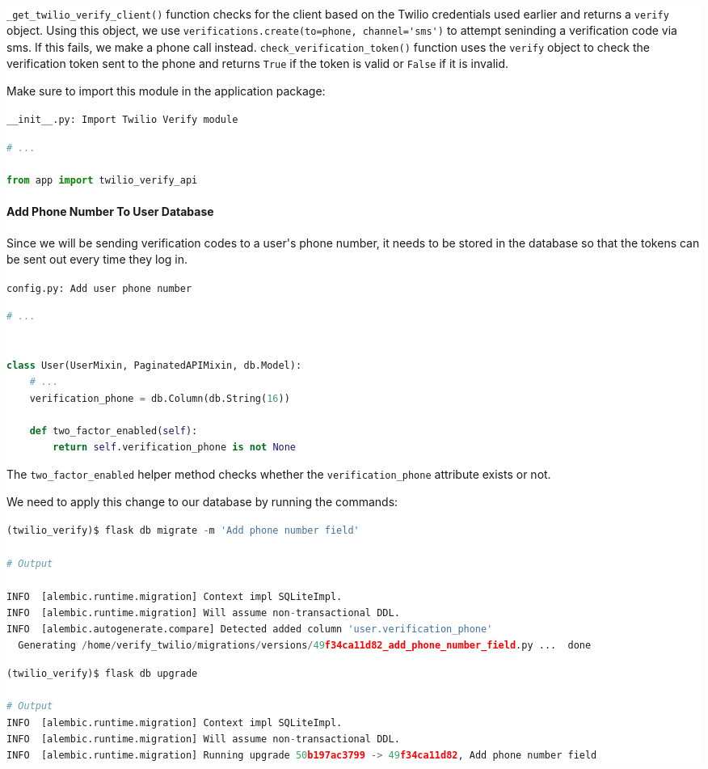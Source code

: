 `_get_twilio_verify_client()` function checks for the client based on the Twilio credentials used earlier and returns a `verify` object. Using this object, we use `verifications.create(to=phone, channel='sms')` to attempt seninding a verification code via sms. If this fails, we make a phone call instead. `check_verification_token()` function uses the `verify` object to check the verification token sent to the phone and returns `True` if the token is valid or `False` if it is invalid.


Make sure to import this module in the application package:

`__init__.py: Import Twilio Verify module`

```python
# ...

from app import twilio_verify_api

```

#### Add Phone Number To User Database

Since we will be sending verification codes to a user's phone number, it needs to be stored in the database so that the tokens can be sent out every time they log in.

`config.py: Add user phone number`

```python
# ...


class User(UserMixin, PaginatedAPIMixin, db.Model):
    # ...
    verification_phone = db.Column(db.String(16))

    def two_factor_enabled(self):
        return self.verification_phone is not None

```

The `two_factor_enabled` helper method checks whether the `verification_phone` attribute exists or not.

We need to apply this change to our database by running the commands:

```python
(twilio_verify)$ flask db migrate -m 'Add phone number field'

# Output

INFO  [alembic.runtime.migration] Context impl SQLiteImpl.
INFO  [alembic.runtime.migration] Will assume non-transactional DDL.
INFO  [alembic.autogenerate.compare] Detected added column 'user.verification_phone'
  Generating /home/verify_twilio/migrations/versions/49f34ca11d82_add_phone_number_field.py ...  done
```

```python
(twilio_verify)$ flask db upgrade

# Output
INFO  [alembic.runtime.migration] Context impl SQLiteImpl.
INFO  [alembic.runtime.migration] Will assume non-transactional DDL.
INFO  [alembic.runtime.migration] Running upgrade 50b197ac3799 -> 49f34ca11d82, Add phone number field
```
